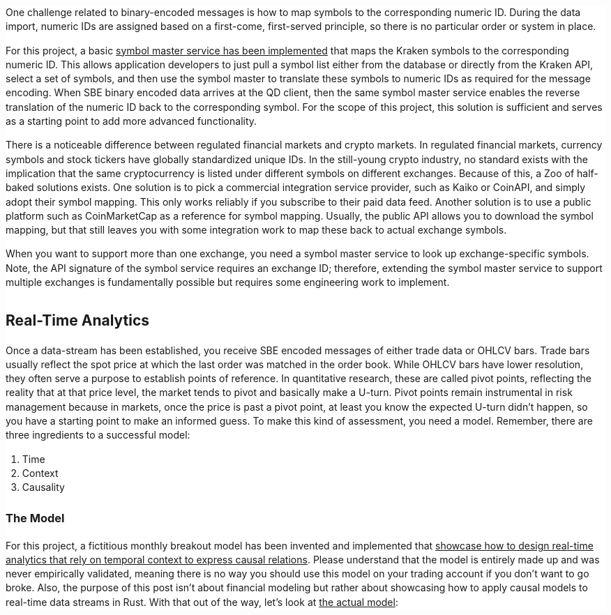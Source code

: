 One challenge related to binary-encoded messages is how to map symbols to the corresponding numeric ID. During the data import, numeric IDs are assigned based on a first-come, first-served principle, so there is no particular order or system in place.

For this project, a basic [symbol master service has been implemented](https://github.com/deepcausality-rs/fluvio-examples/tree/main/flv_services/symdb/src) that maps the Kraken symbols to the corresponding numeric ID. This allows application developers to just pull a symbol list either from the database or directly from the Kraken API, select a set of symbols, and then use the symbol master to translate these symbols to numeric IDs as required for the message encoding. When SBE binary encoded data arrives at the QD client, then the same symbol master service enables the reverse translation of the numeric ID back to the corresponding symbol. For the scope of this project, this solution is sufficient and serves as a starting point to add more advanced functionality.

There is a noticeable difference between regulated financial markets and crypto markets. In regulated financial markets, currency symbols and stock tickers have globally standardized unique IDs. In the still-young crypto industry, no standard exists with the implication that the same cryptocurrency is listed under different symbols on different exchanges. Because of this, a Zoo of half-baked solutions exists. One solution is to pick a commercial integration service provider, such as Kaiko or CoinAPI, and simply adopt their symbol mapping. This only works reliably if you subscribe to their paid data feed. Another solution is to use a public platform such as CoinMarketCap as a reference for symbol mapping. Usually, the public API allows you to download the symbol mapping, but that still leaves you with some integration work to map these back to actual exchange symbols.

When you want to support more than one exchange, you need a symbol master service to look up exchange-specific symbols. Note, the API signature of the symbol service requires an exchange ID; therefore, extending the symbol master service to support multiple exchanges is fundamentally possible but requires some engineering work to implement.

Real-Time Analytics
-------------------

Once a data-stream has been established, you receive SBE encoded messages of either trade data or OHLCV bars. Trade bars usually reflect the spot price at which the last order was matched in the order book. While OHLCV bars have lower resolution, they often serve a purpose to establish points of reference. In quantitative research, these are called pivot points, reflecting the reality that at that price level, the market tends to pivot and basically make a U-turn. Pivot points remain instrumental in risk management because in markets, once the price is past a pivot point, at least you know the expected U-turn didn’t happen, so you have a starting point to make an informed guess. To make this kind of assessment, you need a model. Remember, there are three ingredients to a successful model:

1.  Time
2.  Context
3.  Causality

### The Model

For this project, a fictitious monthly breakout model has been invented and implemented that [showcase how to design real-time analytics that rely on temporal context to express causal relations](https://github.com/deepcausality-rs/fluvio-examples/tree/main/flv_examples/causal_model/src). Please understand that the model is entirely made up and was never empirically validated, meaning there is no way you should use this model on your trading account if you don’t want to go broke. Also, the purpose of this post isn’t about financial modeling but rather about showcasing how to apply causal models to real-time data streams in Rust. With that out of the way, let’s look at [the actual model](https://github.com/deepcausality-rs/fluvio-examples/blob/main/flv_examples/causal_model/src/model/model.rs):

